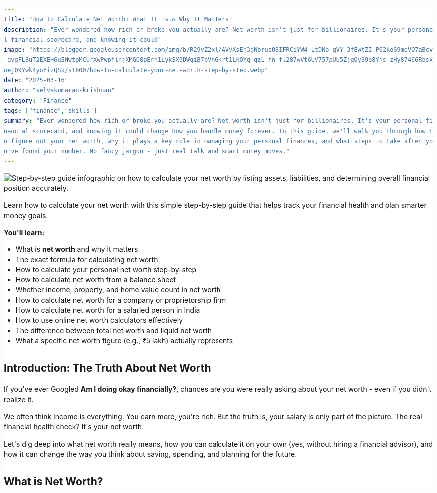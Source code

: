 ```yaml
---
title: "How to Calculate Net Worth: What It Is & Why It Matters"
description: "Ever wondered how rich or broke you actually are? Net worth isn't just for billionaires. It's your personal financial scorecard, and knowing it could"
image: "https://blogger.googleusercontent.com/img/b/R29vZ2xl/AVvXsEj3gNbrusOSIFRCiYW4_LtDNo-gVY_3fEwtZI_P62koG9meVQ7aBcv-gvgFL8uT2EXEH6u5HwtpMCUrXwPwpflnjXMGQ8pErh1LykSX9DWqiB7bVn6krt1LkQYq-qzL_fW-fl287wVt6UV757pUU5ZjgOyS9e8Yjs-zHy87466Rbsxoej09Ywk4yoYizQSk/s1600/how-to-calculate-your-net-worth-step-by-step.webp"
date: "2025-03-16"
author: "selvakumaran-krishnan"
category: "Finance"
tags: ["finance","skills"]
summary: "Ever wondered how rich or broke you actually are? Net worth isn't just for billionaires. It's your personal financial scorecard, and knowing it could change how you handle money forever. In this guide, we'll walk you through how to figure out your net worth, why it plays a key role in managing your personal finances, and what steps to take after you've found your number. No fancy jargon - just real talk and smart money moves."
---
```


![Step-by-step guide infographic on how to calculate your net worth by listing assets, liabilities, and determining overall financial position accurately.](https://blogger.googleusercontent.com/img/b/R29vZ2xl/AVvXsEj3gNbrusOSIFRCiYW4_LtDNo-gVY_3fEwtZI_P62koG9meVQ7aBcv-gvgFL8uT2EXEH6u5HwtpMCUrXwPwpflnjXMGQ8pErh1LykSX9DWqiB7bVn6krt1LkQYq-qzL_fW-fl287wVt6UV757pUU5ZjgOyS9e8Yjs-zHy87466Rbsxoej09Ywk4yoYizQSk/s1600/how-to-calculate-your-net-worth-step-by-step.webp "How to Calculate Your Net Worth – Step-by-Step Financial Guide")

Learn how to calculate your net worth with this simple step-by-step guide that helps track your financial health and plan smarter money goals.

**You'll learn:**

*   What is **net worth** and why it matters
*   The exact formula for calculating net worth
*   How to calculate your personal net worth step-by-step
*   How to calculate net worth from a balance sheet
*   Whether income, property, and home value count in net worth
*   How to calculate net worth for a company or proprietorship firm
*   How to calculate net worth for a salaried person in India
*   How to use online net worth calculators effectively
*   The difference between total net worth and liquid net worth
*   What a specific net worth figure (e.g., ₹5 lakh) actually represents

Introduction: The Truth About Net Worth
---------------------------------------

If you've ever Googled **Am I doing okay financially?**, chances are you were really asking about your net worth - even if you didn't realize it.

We often think income is everything. You earn more, you're rich. But the truth is, your salary is only part of the picture. The real financial health check? It's your net worth.

Let's dig deep into what net worth really means, how you can calculate it on your own (yes, without hiring a financial advisor), and how it can change the way you think about saving, spending, and planning for the future.

What is Net Worth?
------------------
